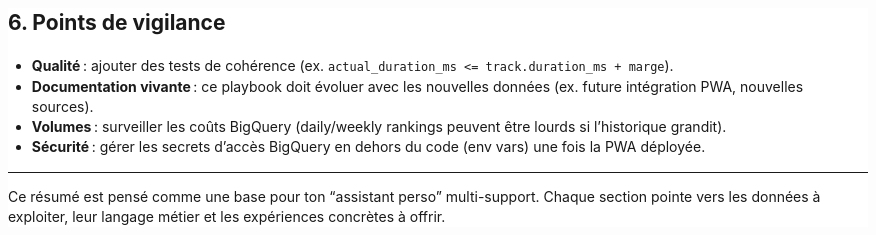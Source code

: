 
## 6. Points de vigilance
- **Qualité** : ajouter des tests de cohérence (ex. `actual_duration_ms <= track.duration_ms + marge`).
- **Documentation vivante** : ce playbook doit évoluer avec les nouvelles données (ex. future intégration PWA, nouvelles sources).
- **Volumes** : surveiller les coûts BigQuery (daily/weekly rankings peuvent être lourds si l’historique grandit).
- **Sécurité** : gérer les secrets d’accès BigQuery en dehors du code (env vars) une fois la PWA déployée.

---

Ce résumé est pensé comme une base pour ton “assistant perso” multi-support. Chaque section pointe vers les données à exploiter, leur langage métier et les expériences concrètes à offrir.
